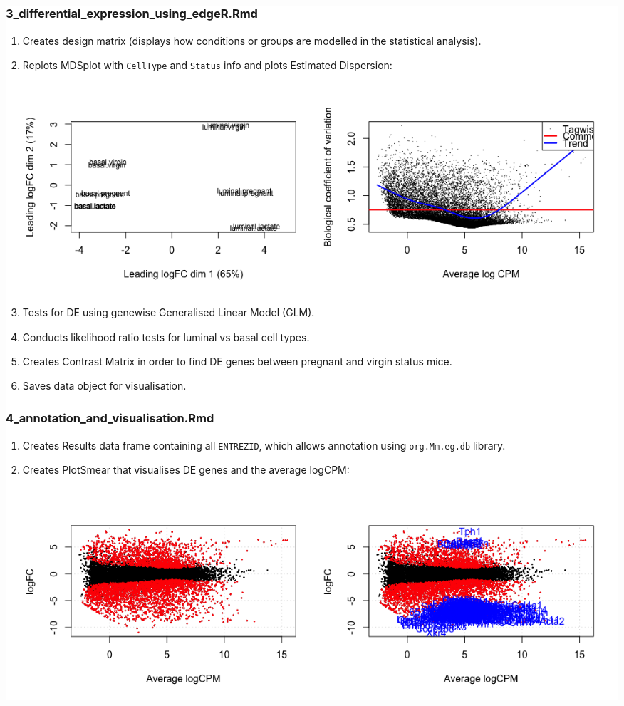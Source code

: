 
### 3_differential_expression_using_edgeR.Rmd

1. Creates design matrix (displays how conditions or groups are modelled in the statistical analysis).

2. Replots MDSplot with `CellType` and `Status` info and plots Estimated Dispersion:
   ![phred](plots/mds_labelled.png)

3. Tests for DE using genewise Generalised Linear Model (GLM).
4. Conducts likelihood ratio tests for luminal vs basal cell types.
5. Creates Contrast Matrix in order to find DE genes between pregnant and virgin status mice.
6. Saves data object for visualisation.

### 4_annotation_and_visualisation.Rmd

1. Creates Results data frame containing all `ENTREZID`, which allows annotation using `org.Mm.eg.db` library.

2. Creates PlotSmear that visualises DE genes and the average logCPM:
   ![phred](plots/plotsmear.png)

